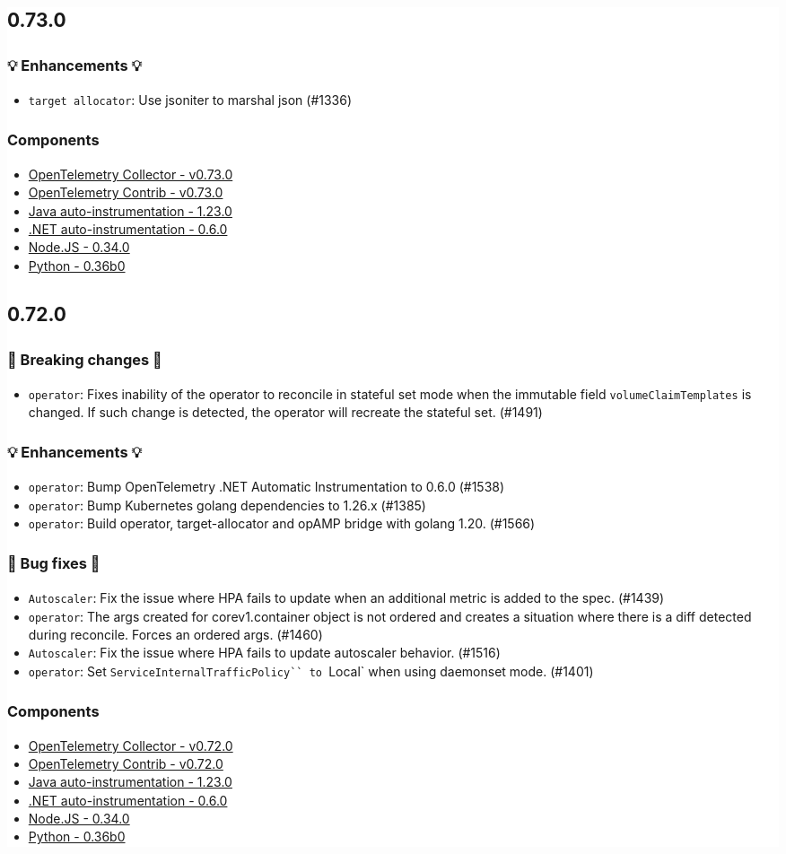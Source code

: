 ## 0.73.0

### 💡 Enhancements 💡

- `target allocator`: Use jsoniter to marshal json (#1336)

### Components

* [OpenTelemetry Collector - v0.73.0](https://github.com/open-telemetry/opentelemetry-collector/releases/tag/v0.73.0)
* [OpenTelemetry Contrib - v0.73.0](https://github.com/open-telemetry/opentelemetry-collector-contrib/releases/tag/v0.73.0)
* [Java auto-instrumentation - 1.23.0](https://github.com/open-telemetry/opentelemetry-java-instrumentation/releases/tag/v1.23.0)
* [.NET auto-instrumentation - 0.6.0](https://github.com/open-telemetry/opentelemetry-dotnet-instrumentation/releases/tag/v0.6.0)
* [Node.JS - 0.34.0](https://github.com/open-telemetry/opentelemetry-js-contrib/releases/tag/auto-instrumentations-node-v0.34.0)
* [Python - 0.36b0](https://github.com/open-telemetry/opentelemetry-python-contrib/releases/tag/v0.36b0)


## 0.72.0

### 🛑 Breaking changes 🛑

- `operator`: Fixes inability of the operator to reconcile in stateful set mode when the immutable field `volumeClaimTemplates` is changed. If such change is detected, the operator will recreate the stateful set. (#1491)

### 💡 Enhancements 💡

- `operator`: Bump OpenTelemetry .NET Automatic Instrumentation to 0.6.0 (#1538)
- `operator`: Bump Kubernetes golang dependencies to 1.26.x (#1385)
- `operator`: Build operator, target-allocator and opAMP bridge with golang 1.20. (#1566)

### 🧰 Bug fixes 🧰

- `Autoscaler`: Fix the issue where HPA fails to update when an additional metric is added to the spec. (#1439)
- `operator`: The args created for corev1.container object is not ordered and creates a situation where there is a diff detected during reconcile. Forces an ordered args. (#1460)
- `Autoscaler`: Fix the issue where HPA fails to update autoscaler behavior. (#1516)
- `operator`: Set `ServiceInternalTrafficPolicy`` to `Local` when using daemonset mode. (#1401)

### Components

* [OpenTelemetry Collector - v0.72.0](https://github.com/open-telemetry/opentelemetry-collector/releases/tag/v0.72.0)
* [OpenTelemetry Contrib - v0.72.0](https://github.com/open-telemetry/opentelemetry-collector-contrib/releases/tag/v0.72.0)
* [Java auto-instrumentation - 1.23.0](https://github.com/open-telemetry/opentelemetry-java-instrumentation/releases/tag/v1.23.0)
* [.NET auto-instrumentation - 0.6.0](https://github.com/open-telemetry/opentelemetry-dotnet-instrumentation/releases/tag/v0.6.0)
* [Node.JS - 0.34.0](https://github.com/open-telemetry/opentelemetry-js-contrib/releases/tag/auto-instrumentations-node-v0.34.0)
* [Python - 0.36b0](https://github.com/open-telemetry/opentelemetry-python-contrib/releases/tag/v0.36b0)
